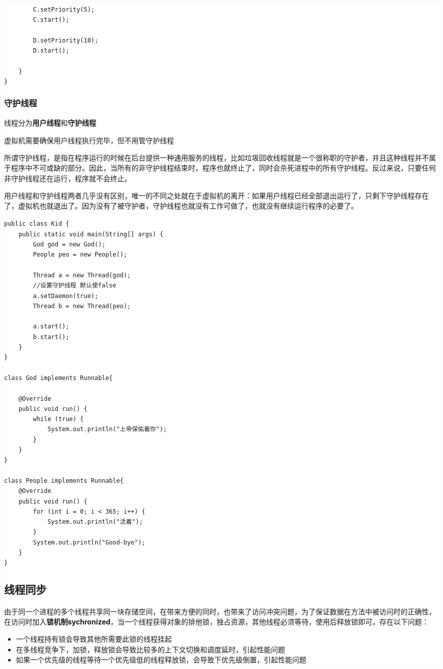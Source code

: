 ```
        C.setPriority(5);
        C.start();

        D.setPriority(10);
        D.start();

    }
}

```
### 守护线程
线程分为**用户线程**和**守护线程**

虚拟机需要确保用户线程执行完毕，但不用管守护线程

所谓守护线程，是指在程序运行的时候在后台提供一种通用服务的线程，比如垃圾回收线程就是一个很称职的守护者，并且这种线程并不属于程序中不可或缺的部分。因此，当所有的非守护线程结束时，程序也就终止了，同时会杀死进程中的所有守护线程。反过来说，只要任何非守护线程还在运行，程序就不会终止。

用户线程和守护线程两者几乎没有区别，唯一的不同之处就在于虚拟机的离开：如果用户线程已经全部退出运行了，只剩下守护线程存在了，虚拟机也就退出了。因为没有了被守护者，守护线程也就没有工作可做了，也就没有继续运行程序的必要了。
```
public class Kid {
    public static void main(String[] args) {
        God god = new God();
        People peo = new People();

        Thread a = new Thread(god);
        //设置守护线程 默认使false
        a.setDaemon(true);
        Thread b = new Thread(peo);

        a.start();
        b.start();
    }
}

class God implements Runnable{

    @Override
    public void run() {
        while (true) {
            System.out.println("上帝保佑着你");
        }
    }
}

class People implements Runnable{
    @Override
    public void run() {
        for (int i = 0; i < 365; i++) {
            System.out.println("活着");
        }
        System.out.println("Good-bye");
    }
}

```
## 线程同步
由于同一个进程的多个线程共享同一块存储空间，在带来方便的同时，也带来了访问冲突问题，为了保证数据在方法中被访问时的正确性，在访问时加入**锁机制sychronized**，当一个线程获得对象的排他锁，独占资源，其他线程必须等待，使用后释放锁即可，存在以下问题：
- 一个线程持有锁会导致其他所需要此锁的线程挂起
- 在多线程竞争下，加锁，释放锁会导致比较多的上下文切换和调度延时，引起性能问题
- 如果一个优先级的线程等待一个优先级低的线程释放锁，会导致下优先级倒置，引起性能问题